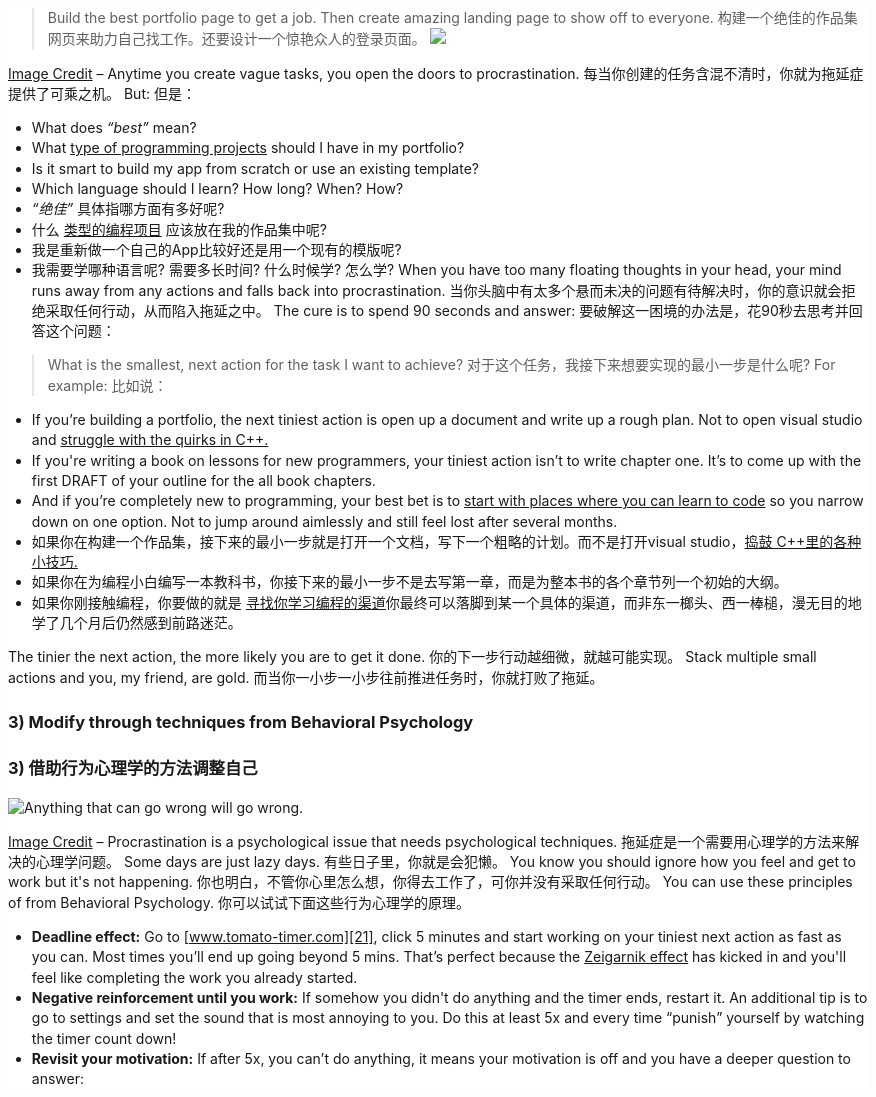 > Build the best portfolio page to get a job. Then create amazing landing page to show off to everyone.
> 构建一个绝佳的作品集网页来助力自己找工作。还要设计一个惊艳众人的登录页面。
![](https://images.unsplash.com/photo-1558800199-1f485762061b?crop=entropy&cs=tinysrgb&fit=max&fm=jpg&ixid=MXwxMTc3M3wwfDF8c2VhcmNofDE5fHxjb25mdXNlZHxlbnwwfHx8&ixlib=rb-1.2.1&q=80&w=2000)

[Image Credit][16]  – Anytime you create vague tasks, you open the doors to procrastination.
每当你创建的任务含混不清时，你就为拖延症提供了可乘之机。
But:
但是：
-   What does  _“best”_  mean?
-   What  [type of programming projects][17]  should I have in my portfolio?
-   Is it smart to build my app from scratch or use an existing template?
-   Which language should I learn? How long? When? How?
-   _“绝佳”_  具体指哪方面有多好呢?
-   什么  [类型的编程项目][17]  应该放在我的作品集中呢?
-   我是重新做一个自己的App比较好还是用一个现有的模版呢?
-   我需要学哪种语言呢? 需要多长时间? 什么时候学? 怎么学?
When you have too many floating thoughts in your head, your mind runs away from any actions and falls back into procrastination.
当你头脑中有太多个悬而未决的问题有待解决时，你的意识就会拒绝采取任何行动，从而陷入拖延之中。
The cure is to spend 90 seconds and answer:
要破解这一困境的办法是，花90秒去思考并回答这个问题：
> What is the smallest, next action for the task I want to achieve?
> 对于这个任务，我接下来想要实现的最小一步是什么呢?
For example:
比如说：
-   If you’re building a portfolio, the next tiniest action is open up a document and write up a rough plan. Not to open visual studio and  [struggle with the quirks in C++.][18]
-   If you're writing a book on lessons for new programmers, your tiniest action isn’t to write chapter one. It’s to come up with the first DRAFT of your outline for the all book chapters.
-   And if you’re completely new to programming, your best bet is to [start with places where you can learn to code][19]  so you narrow down on one option. Not to jump around aimlessly and still feel lost after several months.
-   如果你在构建一个作品集，接下来的最小一步就是打开一个文档，写下一个粗略的计划。而不是打开visual studio，[捣鼓 C++里的各种小技巧.][18]
-   如果你在为编程小白编写一本教科书，你接下来的最小一步不是去写第一章，而是为整本书的各个章节列一个初始的大纲。
-   如果你刚接触编程，你要做的就是 [寻找你学习编程的渠道][19]你最终可以落脚到某一个具体的渠道，而非东一榔头、西一棒槌，漫无目的地学了几个月后仍然感到前路迷茫。

The tinier the next action, the more likely you are to get it done.
你的下一步行动越细微，就越可能实现。
Stack multiple small actions and you, my friend, are gold.
而当你一小步一小步往前推进任务时，你就打败了拖延。
### 3) Modify through techniques from Behavioral Psychology
### 3) 借助行为心理学的方法调整自己
![Anything that can go wrong will go wrong.](https://images.unsplash.com/photo-1498019559366-a1cbd07b5160?crop=entropy&cs=tinysrgb&fit=max&fm=jpg&ixid=MXwxMTc3M3wwfDF8c2VhcmNofDh8fG1hZ2ljfGVufDB8fHw&ixlib=rb-1.2.1&q=80&w=2000)

[Image Credit][20]  – Procrastination is a psychological issue that needs psychological techniques.
拖延症是一个需要用心理学的方法来解决的心理学问题。
Some days are just lazy days.
有些日子里，你就是会犯懒。
You know you should ignore how you feel and get to work but it's not happening.
你也明白，不管你心里怎么想，你得去工作了，可你并没有采取任何行动。
You can use these principles of from Behavioral Psychology.
你可以试试下面这些行为心理学的原理。
-   **Deadline effect:** Go to  [www.tomato-timer.com][21], click 5 minutes and start working on your tiniest next action as fast as you can. Most times you’ll end up going beyond 5 mins. That’s perfect because the  [Zeigarnik effect][22]  has kicked in and you'll feel like completing the work you already started.
-   **Negative reinforcement  until you work:** If somehow you didn't do anything and the timer ends, restart it. An additional tip is to go to settings and set the sound that is most annoying to you. Do this at least 5x and every time “punish” yourself by watching the timer count down!
-   **Revisit your motivation:** If after 5x, you can’t do anything, it means your motivation is off and you have a deeper question to answer:

[1]: https://evernote.com/
[2]: https://keep.google.com/
[3]: https://www.onenote.com/
[4]: https://www.any.do/
[5]: https://todoist.com/
[6]: https://trello.com/en-US
[7]: https://unsplash.com/@timonrets?utm_source=ghost&utm_medium=referral&utm_campaign=api-credit
[8]: https://unsplash.com/?utm_source=ghost&utm_medium=referral&utm_campaign=api-credit
[9]: https://fonts.google.com/specimen/Montserrat#pairings
[10]: https://unsplash.com/@miikola?utm_source=ghost&utm_medium=referral&utm_campaign=api-credit
[11]: https://www.notion.so/login
[12]: https://unsplash.com/@gerandeklerk?utm_source=ghost&utm_medium=referral&utm_campaign=api-credit
[13]: https://getrocketbook.com/
[14]: https://unsplash.com/@rpnickson?utm_source=ghost&utm_medium=referral&utm_campaign=api-credit
[15]: https://www.inc.com/marla-tabaka/why-set-yourself-up-for-failure-ditch-new-years-resolution-do-this-instead.html
[16]: https://unsplash.com/@i_am_nah?utm_source=ghost&utm_medium=referral&utm_campaign=api-credit
[17]: https://lifetechpsych.com/beginner-programming-projects
[18]: https://lifetechpsych.com/how-long-cplusplus
[19]: https://lifetechpsych.com/free-learn-to-code
[20]: https://unsplash.com/@acharki95?utm_source=ghost&utm_medium=referral&utm_campaign=api-credit
[21]: http://www.tomato-timer.com/
[22]: https://www.psychologistworld.com/memory/zeigarnik-effect-interruptions-memory
[23]: https://lifetechpsych.com/developer-stories
[24]: https://unsplash.com/@darthxuan?utm_source=ghost&utm_medium=referral&utm_campaign=api-credit
[25]: https://unsplash.com/@katiebarrett?utm_source=ghost&utm_medium=referral&utm_campaign=api-credit
[26]: https://unsplash.com/@phammi?utm_source=ghost&utm_medium=referral&utm_campaign=api-credit
[27]: https://unsplash.com/@brookelark?utm_source=ghost&utm_medium=referral&utm_campaign=api-credit
[28]: https://unsplash.com/@frankiefoto?utm_source=ghost&utm_medium=referral&utm_campaign=api-credit
[29]: https://en.wikipedia.org/wiki/Cabin_fever
[30]: https://unsplash.com/@attentieattentie?utm_source=ghost&utm_medium=referral&utm_campaign=api-credit
[31]: https://www.brainyquote.com/authors/matt-bevin-quotes
[32]: https://lifetechpsych.ck.page/
[33]: https://lifetechpsych.ck.page/
[34]: https://twitter.com/LifeTechPsych
[35]: https://twitter.com/LifeTechPsych
[36]: https://www.freecodecamp.org/news/p/f7555ac3-fd69-4574-9241-53fd8466038c/lifetechpsych.com
[37]: https://www.freecodecamp.org/news/p/f7555ac3-fd69-4574-9241-53fd8466038c/lifetechpsych.com